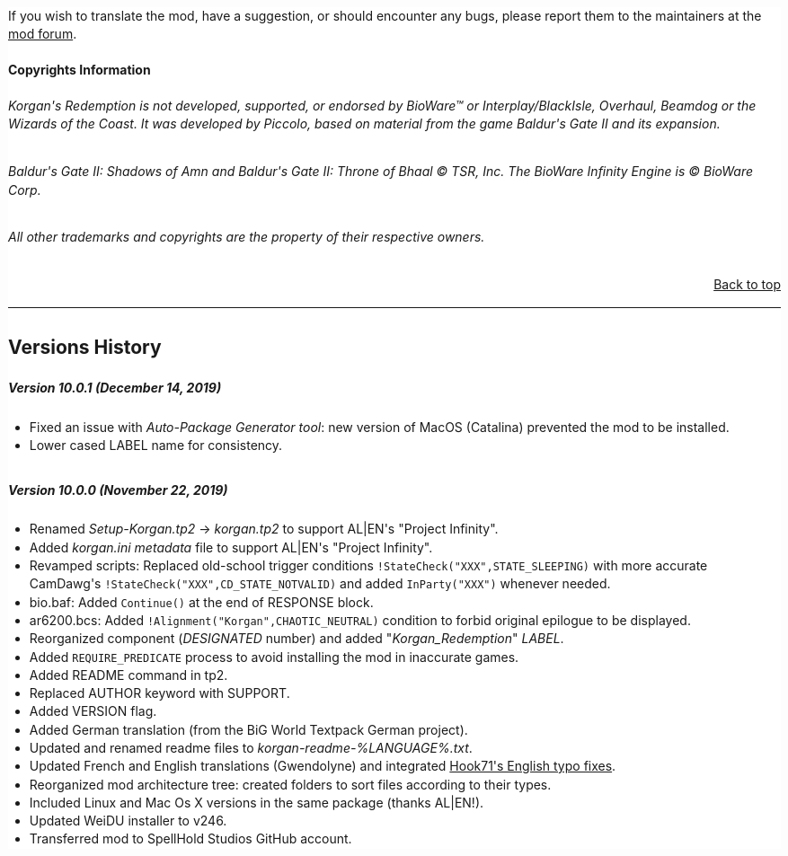 If you wish to translate the mod, have a suggestion, or should encounter any bugs, please report them to the maintainers at the <a href="http://www.shsforums.net/topic/46432-korgans-redemption/">mod forum</a>.</br>


#### Copyrights Information

###### Korgan's Redemption is not developed, supported, or endorsed by BioWare&trade; or Interplay/BlackIsle, Overhaul, Beamdog or the Wizards of the Coast. It was developed by Piccolo, based on material from the game Baldur's Gate II and its expansion.
###### Baldur's Gate II: Shadows of Amn and Baldur's Gate II: Throne of Bhaal &copy; TSR, Inc. The BioWare Infinity Engine is &copy; BioWare Corp.
###### All other trademarks and copyrights are the property of their respective owners.</br>
<div align="right"><a href="#top">Back to top</a></div>


<hr>


## <a name="versions" id="versions"></a>Versions History

##### Version 10.0.1 (December 14, 2019)

- Fixed an issue with *Auto-Package Generator tool*: new version of MacOS (Catalina) prevented the mod to be installed.
- Lower cased LABEL name for consistency.

## 

##### Version 10.0.0 (November 22, 2019)

- Renamed *Setup-Korgan.tp2* -> *korgan.tp2* to support AL|EN's "Project Infinity".
- Added *korgan.ini metadata* file to support AL|EN's "Project Infinity".
- Revamped scripts: Replaced old-school trigger conditions `!StateCheck("XXX",STATE_SLEEPING)` with more accurate CamDawg's `!StateCheck("XXX",CD_STATE_NOTVALID)` and added `InParty("XXX")` whenever needed.
- bio.baf: Added `Continue()` at the end of RESPONSE block.
- ar6200.bcs: Added `!Alignment("Korgan",CHAOTIC_NEUTRAL)` condition to forbid original epilogue to be displayed.
- Reorganized component (*DESIGNATED* number) and added "*Korgan_Redemption*" *LABEL*.
- Added `REQUIRE_PREDICATE` process to avoid installing the mod in inaccurate games.
- Added README command in tp2.
- Replaced AUTHOR keyword with SUPPORT.
- Added VERSION flag.
- Added German translation (from the BiG World Textpack German project).
- Updated and renamed readme files to *korgan-readme-%LANGUAGE%.txt*.
- Updated French and English translations (Gwendolyne) and integrated <a href="http://www.shsforums.net/topic/46432-korgans-redemption/#entry534930">Hook71's English typo fixes</a>.
- Reorganized mod architecture tree: created folders to sort files according to their types.
- Included Linux and Mac Os X versions in the same package (thanks AL|EN!).
- Updated WeiDU installer to v246.
- Transferred mod to SpellHold Studios GitHub account.
